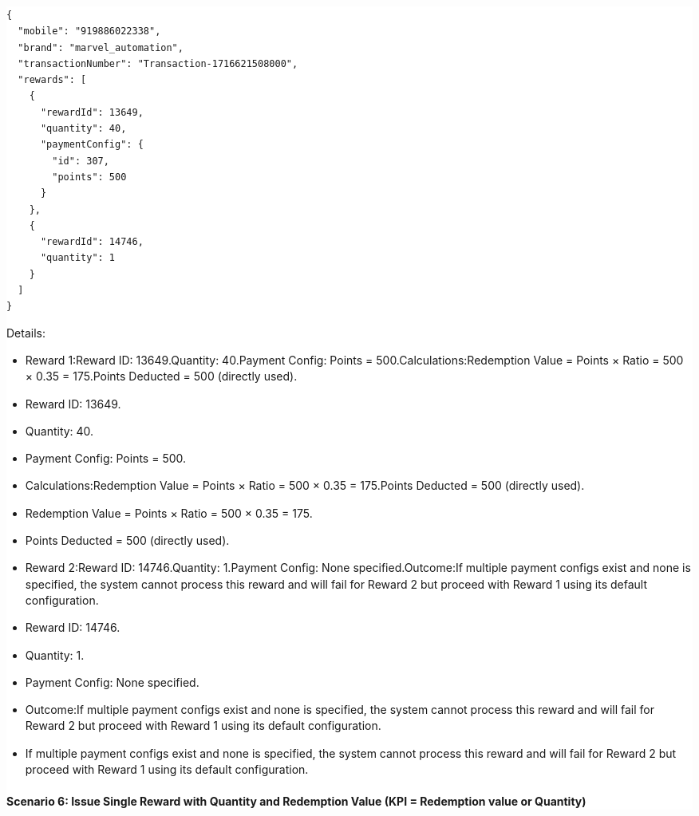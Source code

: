 ```
{
  "mobile": "919886022338",
  "brand": "marvel_automation",
  "transactionNumber": "Transaction-1716621508000",
  "rewards": [
    {
      "rewardId": 13649,
      "quantity": 40,
      "paymentConfig": {
        "id": 307,
        "points": 500
      }
    },
    {
      "rewardId": 14746,
      "quantity": 1
    }
  ]
}
```

Details:

- Reward 1:Reward ID: 13649.Quantity: 40.Payment Config: Points = 500.Calculations:Redemption Value = Points × Ratio = 500 × 0.35 = 175.Points Deducted = 500 (directly used).

- Reward ID: 13649.

- Quantity: 40.

- Payment Config: Points = 500.

- Calculations:Redemption Value = Points × Ratio = 500 × 0.35 = 175.Points Deducted = 500 (directly used).

- Redemption Value = Points × Ratio = 500 × 0.35 = 175.

- Points Deducted = 500 (directly used).

- Reward 2:Reward ID: 14746.Quantity: 1.Payment Config: None specified.Outcome:If multiple payment configs exist and none is specified, the system cannot process this reward and will fail for Reward 2 but proceed with Reward 1 using its default configuration.

- Reward ID: 14746.

- Quantity: 1.

- Payment Config: None specified.

- Outcome:If multiple payment configs exist and none is specified, the system cannot process this reward and will fail for Reward 2 but proceed with Reward 1 using its default configuration.

- If multiple payment configs exist and none is specified, the system cannot process this reward and will fail for Reward 2 but proceed with Reward 1 using its default configuration.

#### Scenario 6: Issue Single Reward with Quantity and Redemption Value (KPI = Redemption value or Quantity)
